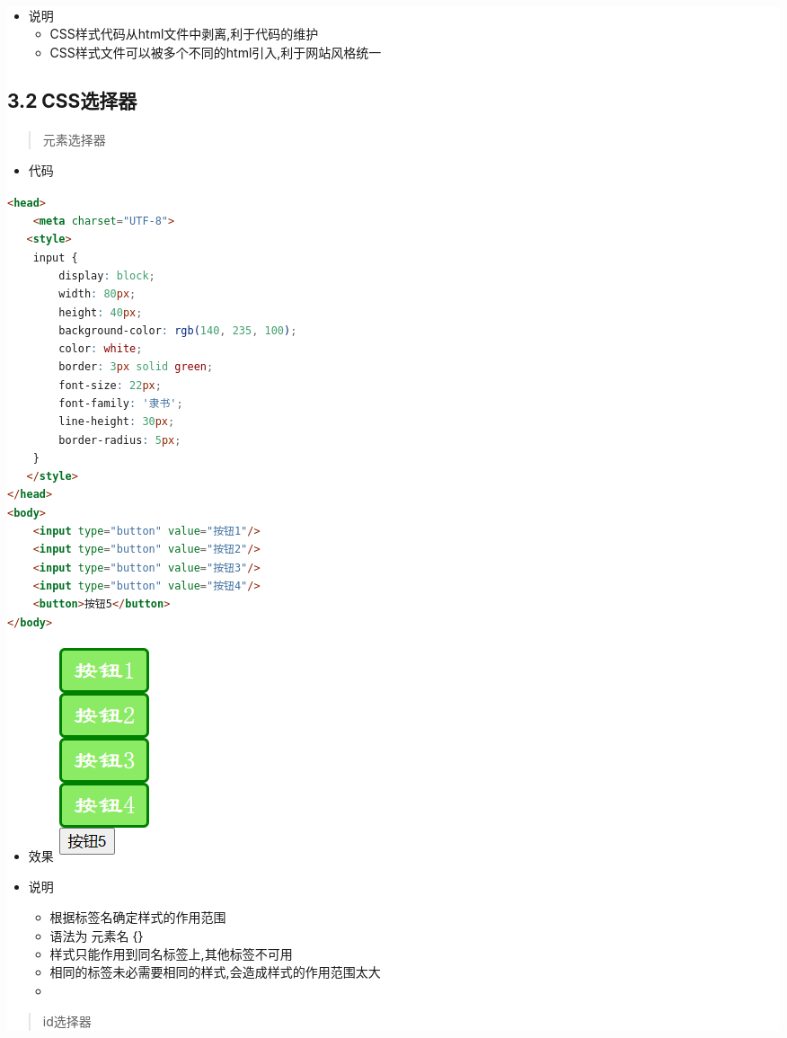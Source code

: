 - 说明
    - CSS样式代码从html文件中剥离,利于代码的维护
    - CSS样式文件可以被多个不同的html引入,利于网站风格统一

## 3.2 CSS选择器

> 元素选择器

- 代码
```html
<head>  
    <meta charset="UTF-8">  
   <style>  
    input {  
        display: block;  
        width: 80px;   
        height: 40px;   
        background-color: rgb(140, 235, 100);   
        color: white;  
        border: 3px solid green;  
        font-size: 22px;  
        font-family: '隶书';  
        line-height: 30px;  
        border-radius: 5px;  
    }  
   </style>  
</head>  
<body>  
    <input type="button" value="按钮1"/>   
    <input type="button" value="按钮2"/>   
    <input type="button" value="按钮3"/>   
    <input type="button" value="按钮4"/>   
    <button>按钮5</button>  
</body>
```

- 效果
![](assets/03.%20CSS的使用_image_4.png)

- 说明
    - 根据标签名确定样式的作用范围
    - 语法为 元素名 {}
    - 样式只能作用到同名标签上,其他标签不可用
    - 相同的标签未必需要相同的样式,会造成样式的作用范围太大
    - 
> id选择器
